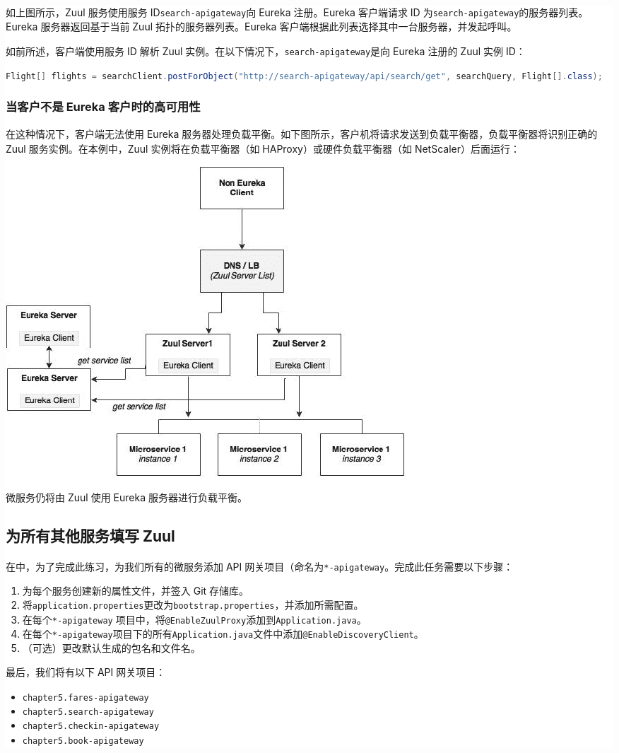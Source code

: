 如上图所示，Zuul 服务使用服务 ID`search-apigateway`向 Eureka 注册。Eureka 客户端请求 ID 为`search-apigateway`的服务器列表。Eureka 服务器返回基于当前 Zuul 拓扑的服务器列表。Eureka 客户端根据此列表选择其中一台服务器，并发起呼叫。

如前所述，客户端使用服务 ID 解析 Zuul 实例。在以下情况下，`search-apigateway`是向 Eureka 注册的 Zuul 实例 ID：

```java
Flight[] flights = searchClient.postForObject("http://search-apigateway/api/search/get", searchQuery, Flight[].class); 
```

### 当客户不是 Eureka 客户时的高可用性

在这种情况下，客户端无法使用 Eureka 服务器处理负载平衡。如下图所示，客户机将请求发送到负载平衡器，负载平衡器将识别正确的 Zuul 服务实例。在本例中，Zuul 实例将在负载平衡器（如 HAProxy）或硬件负载平衡器（如 NetScaler）后面运行：

![High availability when the client is not a Eureka client](img/B05447_05_27.jpg)

微服务仍将由 Zuul 使用 Eureka 服务器进行负载平衡。

## 为所有其他服务填写 Zuul

在中，为了完成此练习，为我们所有的微服务添加 API 网关项目（命名为`*-apigateway`。完成此任务需要以下步骤：

1.  为每个服务创建新的属性文件，并签入 Git 存储库。
2.  将`application.properties`更改为`bootstrap.properties`，并添加所需配置。
3.  在每个`*-apigateway` 项目中，将`@EnableZuulProxy`添加到`Application.java`。
4.  在每个`*-apigateway`项目下的所有`Application.java`文件中添加`@EnableDiscoveryClient`。
5.  （可选）更改默认生成的包名和文件名。

最后，我们将有以下 API 网关项目：

*   `chapter5.fares-apigateway`
*   `chapter5.search-apigateway`
*   `chapter5.checkin-apigateway`
*   `chapter5.book-apigateway`
